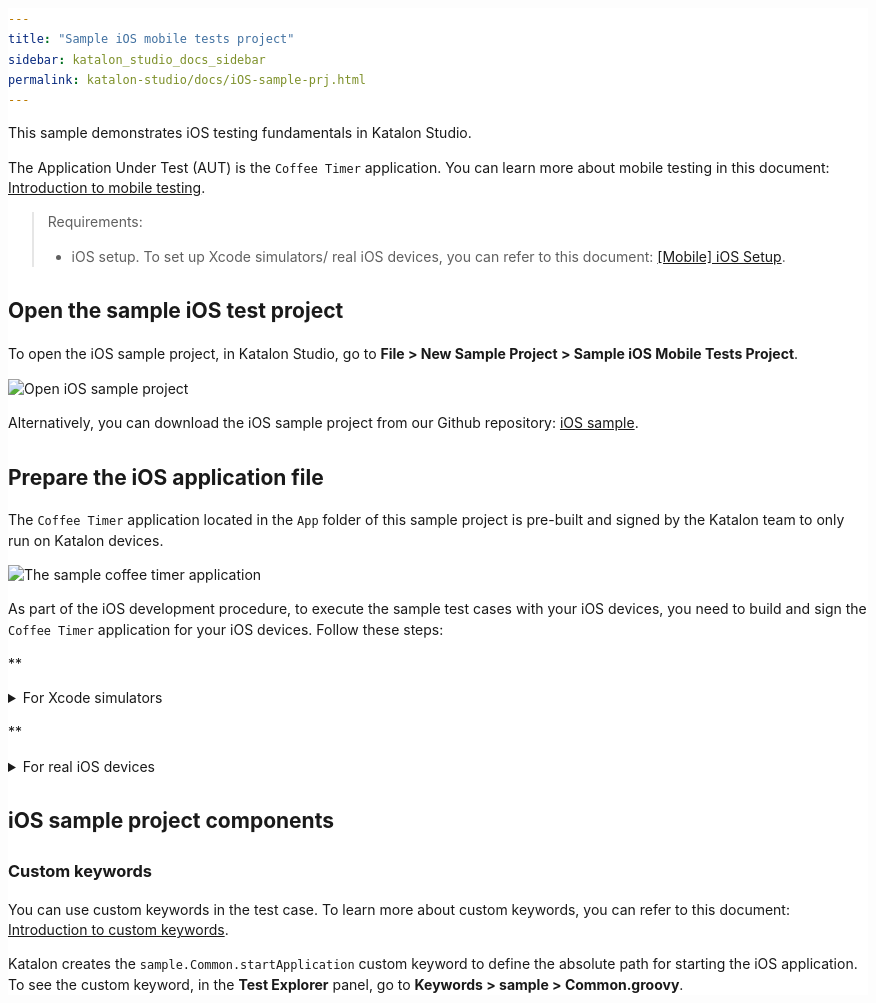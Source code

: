 ```yaml
---
title: "Sample iOS mobile tests project"
sidebar: katalon_studio_docs_sidebar
permalink: katalon-studio/docs/iOS-sample-prj.html
---
```


This sample demonstrates iOS testing fundamentals in Katalon Studio.

The Application Under Test (AUT) is the `Coffee Timer` application. You can learn more about mobile testing in this document: [Introduction to mobile testing](https://docs.katalon.com/katalon-studio/docs/katalon_mobile_recorder_introduction.html#mobile-recorder).

> Requirements:
> * iOS setup. To set up Xcode simulators/ real iOS devices, you can refer to this document: [[Mobile] iOS Setup](https://docs.katalon.com/katalon-studio/tutorials/mobile-ios-setup.html#part-1-setting-up-the-environment-for-ios-testing).

## Open the sample iOS test project

To open the iOS sample project, in Katalon Studio, go to **File > New Sample Project > Sample iOS Mobile Tests Project**. 

<img src="https://github.com/katalon-studio/docs-images/raw/master/katalon-studio/docs/iOS-sample-projects/KS-iOS-Open-the-iOS-sample.png" width="70%" alt="Open iOS sample project">

Alternatively, you can download the iOS sample project from our Github repository: [iOS sample](https://github.com/katalon-studio-samples/ios-mobile-tests).

## Prepare the iOS application file

The `Coffee Timer` application located in the `App` folder of this sample project is pre-built and signed by the Katalon team to only run on Katalon devices.

<img src="https://github.com/katalon-studio/docs-images/raw/master/katalon-studio/docs/iOS-sample-projects/KS-iOS-Coffee-timer-app.png" width="50%" alt="The sample coffee timer application">

As part of the iOS development procedure, to execute the sample test cases with your iOS devices, you need to build and sign the `Coffee Timer` application for your iOS devices. Follow these steps:

**<details><summary>For Xcode simulators</summary></details>

**<details><summary>For real iOS devices</summary></details>

## iOS sample project components

### Custom keywords

You can use custom keywords in the test case. To learn more about custom keywords, you can refer to this document: [Introduction to custom keywords](https://docs.katalon.com/katalon-studio/docs/introduction-to-custom-keywords.html).

Katalon creates the `sample.Common.startApplication` custom keyword to define the absolute path for starting the iOS application. To see the custom keyword, in the **Test Explorer** panel, go to **Keywords > sample > Common.groovy**.
